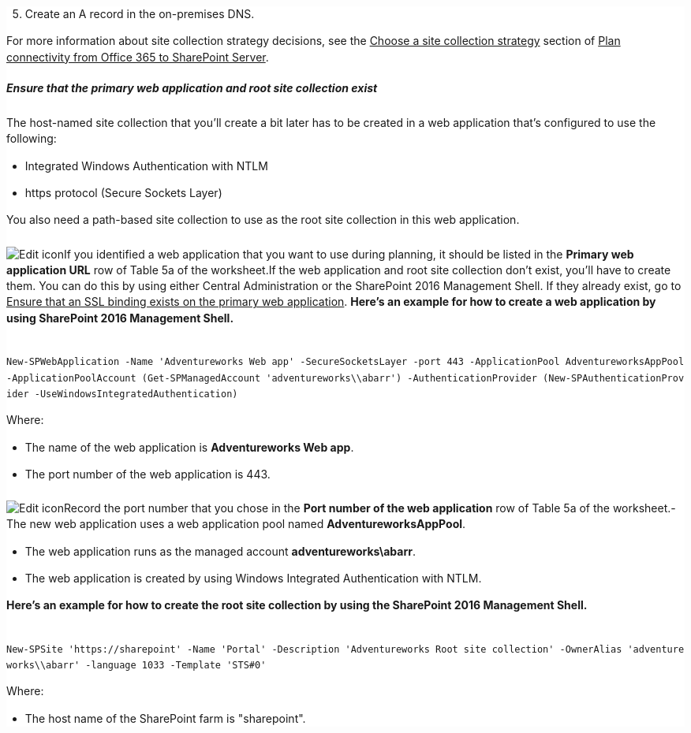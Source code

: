   
5. Create an A record in the on-premises DNS.
    
  
For more information about site collection strategy decisions, see the  [Choose a site collection strategy](plan-connectivity-from-office-365-to-sharepoint-server.md#scstrategy) section of [Plan connectivity from Office 365 to SharePoint Server](html/plan-connectivity-from-office-365-to-sharepoint-server.md).
##### Ensure that the primary web application and root site collection exist
The host-named site collection that you’ll create a bit later has to be created in a web application that’s configured to use the following:
- Integrated Windows Authentication with NTLM
    
  
- https protocol (Secure Sockets Layer) 
    
  
You also need a path-based site collection to use as the root site collection in this web application.
### 

![Edit icon](images/)If you identified a web application that you want to use during planning, it should be listed in the **Primary web application URL** row of Table 5a of the worksheet.If the web application and root site collection don’t exist, you’ll have to create them. You can do this by using either Central Administration or the SharePoint 2016 Management Shell. If they already exist, go to  [Ensure that an SSL binding exists on the primary web application](#hnsc_sslbinding). **Here’s an example for how to create a web application by using SharePoint 2016 Management Shell.**


```

New-SPWebApplication -Name 'Adventureworks Web app' -SecureSocketsLayer -port 443 -ApplicationPool AdventureworksAppPool -ApplicationPoolAccount (Get-SPManagedAccount 'adventureworks\\abarr') -AuthenticationProvider (New-SPAuthenticationProvider -UseWindowsIntegratedAuthentication)
```

Where:
- The name of the web application is **Adventureworks Web app**.
    
  
- The port number of the web application is 443.
    
### 

![Edit icon](images/)Record the port number that you chose in the **Port number of the web application** row of Table 5a of the worksheet.- The new web application uses a web application pool named **AdventureworksAppPool**.
    
  
- The web application runs as the managed account **adventureworks\\abarr**.
    
  
- The web application is created by using Windows Integrated Authentication with NTLM.
    
  
 **Here’s an example for how to create the root site collection by using the SharePoint 2016 Management Shell.**


```

New-SPSite 'https://sharepoint' -Name 'Portal' -Description 'Adventureworks Root site collection' -OwnerAlias 'adventureworks\\abarr' -language 1033 -Template 'STS#0'
```

Where:
- The host name of the SharePoint farm is "sharepoint".
    